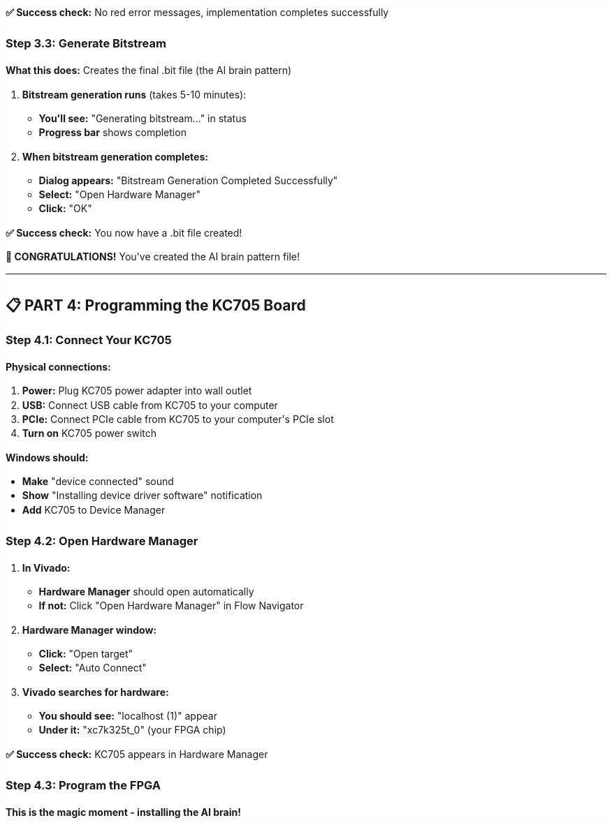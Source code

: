 **✅ Success check:** No red error messages, implementation completes successfully

### Step 3.3: Generate Bitstream

**What this does:** Creates the final .bit file (the AI brain pattern)

1. **Bitstream generation runs** (takes 5-10 minutes):
   - **You'll see:** "Generating bitstream..." in status
   - **Progress bar** shows completion

2. **When bitstream generation completes:**
   - **Dialog appears:** "Bitstream Generation Completed Successfully"
   - **Select:** "Open Hardware Manager"
   - **Click:** "OK"

**✅ Success check:** You now have a .bit file created!

**🎉 CONGRATULATIONS!** You've created the AI brain pattern file!

---

## 📋 PART 4: Programming the KC705 Board

### Step 4.1: Connect Your KC705

**Physical connections:**
1. **Power:** Plug KC705 power adapter into wall outlet
2. **USB:** Connect USB cable from KC705 to your computer
3. **PCIe:** Connect PCIe cable from KC705 to your computer's PCIe slot
4. **Turn on** KC705 power switch

**Windows should:**
- **Make** "device connected" sound
- **Show** "Installing device driver software" notification
- **Add** KC705 to Device Manager

### Step 4.2: Open Hardware Manager

1. **In Vivado:**
   - **Hardware Manager** should open automatically
   - **If not:** Click "Open Hardware Manager" in Flow Navigator

2. **Hardware Manager window:**
   - **Click:** "Open target"
   - **Select:** "Auto Connect"

3. **Vivado searches for hardware:**
   - **You should see:** "localhost (1)" appear
   - **Under it:** "xc7k325t_0" (your FPGA chip)

**✅ Success check:** KC705 appears in Hardware Manager

### Step 4.3: Program the FPGA

**This is the magic moment - installing the AI brain!**
